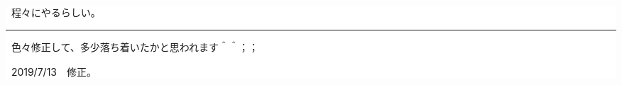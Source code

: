 &nbsp;
程々にやるらしい。
&nbsp;

----------------
&nbsp;
色々修正して、多少落ち着いたかと思われます＾＾；；
&nbsp;

&nbsp;
2019/7/13　修正。
&nbsp;

